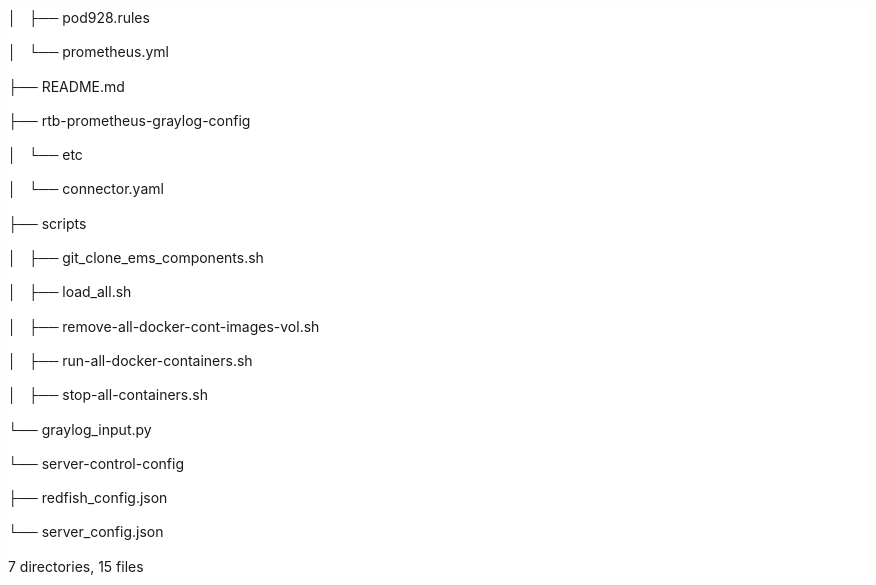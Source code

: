 │   ├── pod928.rules

│   └── prometheus.yml

├── README.md

├── rtb-prometheus-graylog-config

│   └── etc

│   └── connector.yaml

├── scripts

│   ├── git\_clone\_ems\_components.sh

│   ├── load\_all.sh

│   ├── remove-all-docker-cont-images-vol.sh

│   ├── run-all-docker-containers.sh

│   ├── stop-all-containers.sh

└── graylog\_input.py

└── server-control-config

├── redfish\_config.json

└── server\_config.json

7 directories, 15 files

  [Revision History 2]: #revision-history
  [Chapter 1: Preface 5]: #preface
  [1.1. Objective 5]: #objective
  [Chapter 2: Container Names 6]: #container-names
  [2.1. Container Networking 6]: #container-networking
  [2.2. Application Port Mapping 7]: #application-port-mapping
  [2.3. Bindmount - Configuration files and Folders 7]: #bindmount---configuration-files-and-folders
  [2.4. Volume Mounts for Container Storage 8]: #volume-mounts-for-container-storage
  [2.5. Inter-container Communication 8]: #inter-container-communication
  [2.6. Container Boot Order 8]: #container-boot-order
  [Chapter 3: *Build/Launch the Containers* 10]: #buildlaunch-the-containers
  [3.1. Manage Docker as non-root user 10]: #manage-docker-as-non-root-user
  [3.2. Install docker-compose 10]: #install-docker-compose
  [*3.3.* Build*/Pull and save Container Images (Optional)* 10]: #buildpull-and-save-container-images-optional
  [*3.3.1.* *Build load and run scripts* 10]: #build-load-and-run-scripts
  [*3.3.2.* *In-House developed microservices* 11]: #in-house-developed-microservices
  [3.3.2.1. *Build and save image of olt-control* 11]: #build-and-save-image-of-olt-control
  [3.3.2.2. Build and save image of server-control 12]: #build-and-save-image-of-server-control
  [3.3.2.3. Build and save image of rtb-prometheus-graylog 12]: #build-and-save-image-of-rtb-prometheus-graylog
  [*3.3.3.* *Pull and save image of open source containers* 12]: #pull-and-save-image-of-open-source-containers
  [3.3.3.1. Pull and save image of Prometheus 12]: #pull-and-save-image-of-prometheus
  [3.3.3.2. Pull and save image of Alertmanager 13]: #pull-and-save-image-of-alertmanager
  [3.3.3.3. *Pull and save image of Graylog* 13]: #pull-and-save-image-of-graylog
  [3.3.3.4. *Pull and save image of Elasticsearch* 13]: #pull-and-save-image-of-elasticsearch
  [3.3.3.5. *Pull and save image of Mongo db* 13]: #pull-and-save-image-of-mongo-db
  [*3.4.* *Load and run containers from container images* 14]: #load-and-run-containers-from-container-images
  [*3.4.1.* *Load the container images* 14]: #load-the-container-images
  [*3.4.2.* *Edit configuration files for installing on new POD* 15]: #edit-configuration-files-for-installing-on-new-pod
  [*3.4.3.* *Pre-requisites and Launching all containers* 17]: #pre-requisites-and-launching-all-containers
  [3.4.3.1. *Pre-requisites* 17]: #pre-requisites
  [3.4.3.2. *Launching all containers* 18]: #launching-all-containers
  [3.4.3.3. *Post running all the containers: Create GELF HTTP Input*
  18]: #post-running-all-the-containers-create-gelf-http-input
  [Chapter 4: Commonly Used Commands 19]: #commonly-used-commands
  [*4.1.* *Login to container* 19]: #login-to-container
  [*4.2.* *Check Container logs:* 19]: #check-container-logs
  [*4.3.* *Stop and remove all the containers* 19]: #stop-and-remove-all-the-containers
  [*4.4.* *Start all the container from a docker compose file* 19]: #start-all-the-container-from-a-docker-compose-file
  [*4.5.* *Usage, logs and list containers* 19]: #usage-logs-and-list-containers
  [*4.6.* *Check volume details* 19]: #check-volume-details
  [Appendix A: 20]: #section
  [A.1. Sample docker-compose.yml file 20]: #sample-docker-compose.yml-file
  [Appendix B: 25]: #section-1
  [B.1. Webhook Dockerfile 25]: #webhook-dockerfile
  [B.2. Olt Controller Dockerfile 25]: #olt-controller-dockerfile
  [B.2.1. run.sh startup script for Olt Controller container 26]: #run.sh-startup-script-for-olt-controller-container
  [B.2.2. Server Controller Dockerfile 27]: #server-controller-dockerfile
  [B.2.2.1. Docker-run.sh startup script for Server Controller 28]: #docker-run.sh-startup-script-for-server-controller
  [Appendix C: 29]: #section-2
  [C.1. POD-Config repo 29]: #pod-config-repo
  [Figure 1: Container Networking 6]: #_Ref531633407
  [Figure 2: Docker Container Booting Order 9]: #_Toc534058040
  [Table 1: Microservices Container Versions 5]: #_Toc534058041
  [Table 2: Host Machine System details 5]: #_Toc531798221
  [Table 3: Service and Container Names 6]: #_Toc534058043
  [Table 4: Container to Host Ports Mapping 7]: #_Toc534058044
  [Table 5: Container Bindmounts 7]: #_Toc534058045
  [Table 6: Container Volume Mounts 8]: #_Toc534058046
  [**https://hub.docker.com/r/prom/prometheus**]: https://hub.docker.com/r/prom/prometheus
  [**https://hub.docker.com/r/graylog/graylog/**]: https://hub.docker.com/r/graylog/graylog/
  [**https://www.elastic.co/guide/en/elasticsearch/reference/5.6/docker.html**]:
    https://www.elastic.co/guide/en/elasticsearch/reference/5.6/docker.html
  [**https://hub.docker.com/\_/mongo/**]: https://hub.docker.com/_/mongo/

